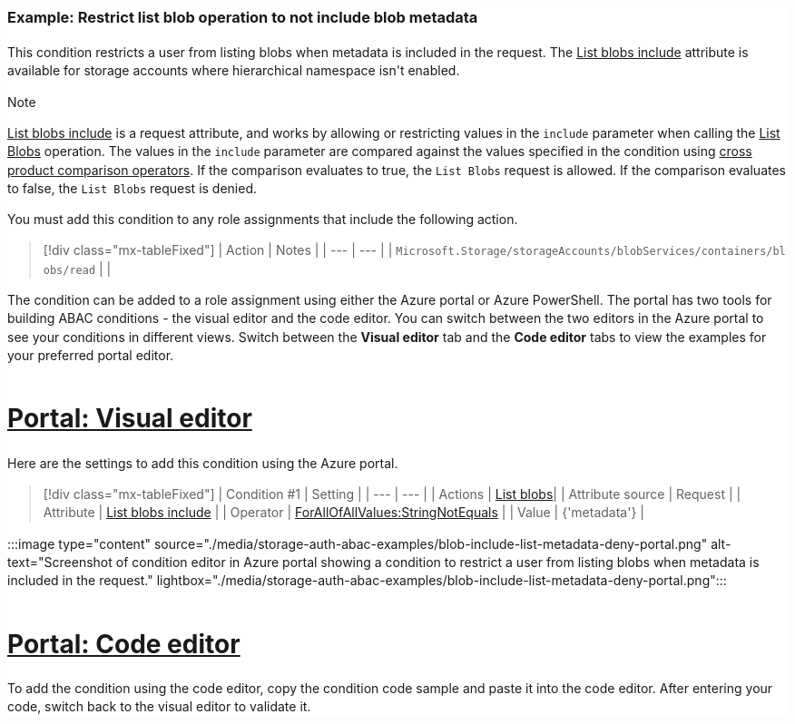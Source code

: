 ### Example: Restrict list blob operation to not include blob metadata

This condition restricts a user from listing blobs when metadata is included in the request. The [List blobs include](storage-auth-abac-attributes.md#list-blob-include) attribute is available for storage accounts where hierarchical namespace isn't enabled.

> [!NOTE]
>[List blobs include](storage-auth-abac-attributes.md#list-blob-include) is a request attribute, and works by allowing or restricting values in the `include` parameter when calling the [List Blobs](/rest/api/storageservices/list-blobs) operation. The values in the `include` parameter are compared against the values specified in the condition using [cross product comparison operators](/azure/role-based-access-control/conditions-format#cross-product-comparison-operators). If the comparison evaluates to true, the `List Blobs` request is allowed. If the comparison evaluates to false, the `List Blobs` request is denied.

You must add this condition to any role assignments that include the following action.

> [!div class="mx-tableFixed"]
> | Action | Notes |
> | --- | --- |
> | `Microsoft.Storage/storageAccounts/blobServices/containers/blobs/read` |  |


The condition can be added to a role assignment using either the Azure portal or Azure PowerShell. The portal has two tools for building ABAC conditions - the visual editor and the code editor. You can switch between the two editors in the Azure portal to see your conditions in different views. Switch between the **Visual editor** tab and the **Code editor** tabs to view the examples for your preferred portal editor.

# [Portal: Visual editor](#tab/portal-visual-editor)

Here are the settings to add this condition using the Azure portal.

> [!div class="mx-tableFixed"]
> | Condition #1 | Setting |
> | --- | --- |
> | Actions | [List blobs](storage-auth-abac-attributes.md#list-blobs)|
> | Attribute source | Request |
> | Attribute | [List blobs include](storage-auth-abac-attributes.md#list-blob-include) |
> | Operator | [ForAllOfAllValues:StringNotEquals](../../role-based-access-control/conditions-format.md#forallofallvalues) |
> | Value | {'metadata'} |

:::image type="content" source="./media/storage-auth-abac-examples/blob-include-list-metadata-deny-portal.png" alt-text="Screenshot of condition editor in Azure portal showing a condition to restrict a user from listing blobs when metadata is included in the request." lightbox="./media/storage-auth-abac-examples/blob-include-list-metadata-deny-portal.png":::

# [Portal: Code editor](#tab/portal-code-editor)

To add the condition using the code editor, copy the condition code sample and paste it into the code editor. After entering your code, switch back to the visual editor to validate it.
